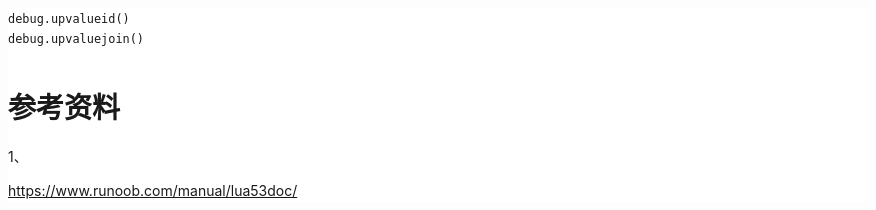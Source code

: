 ```
debug.upvalueid()
debug.upvaluejoin()

```



# 参考资料

1、

https://www.runoob.com/manual/lua53doc/